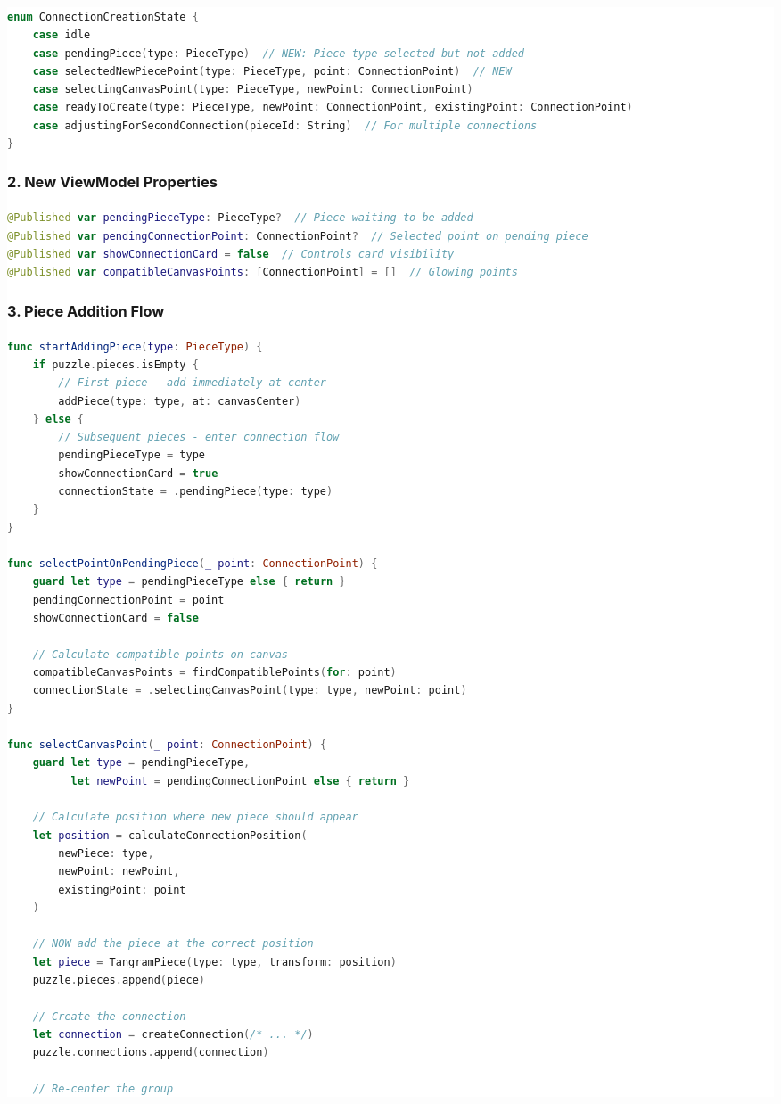 ```swift
enum ConnectionCreationState {
    case idle
    case pendingPiece(type: PieceType)  // NEW: Piece type selected but not added
    case selectedNewPiecePoint(type: PieceType, point: ConnectionPoint)  // NEW
    case selectingCanvasPoint(type: PieceType, newPoint: ConnectionPoint)
    case readyToCreate(type: PieceType, newPoint: ConnectionPoint, existingPoint: ConnectionPoint)
    case adjustingForSecondConnection(pieceId: String)  // For multiple connections
}
```

### 2. New ViewModel Properties

```swift
@Published var pendingPieceType: PieceType?  // Piece waiting to be added
@Published var pendingConnectionPoint: ConnectionPoint?  // Selected point on pending piece
@Published var showConnectionCard = false  // Controls card visibility
@Published var compatibleCanvasPoints: [ConnectionPoint] = []  // Glowing points
```

### 3. Piece Addition Flow

```swift
func startAddingPiece(type: PieceType) {
    if puzzle.pieces.isEmpty {
        // First piece - add immediately at center
        addPiece(type: type, at: canvasCenter)
    } else {
        // Subsequent pieces - enter connection flow
        pendingPieceType = type
        showConnectionCard = true
        connectionState = .pendingPiece(type: type)
    }
}

func selectPointOnPendingPiece(_ point: ConnectionPoint) {
    guard let type = pendingPieceType else { return }
    pendingConnectionPoint = point
    showConnectionCard = false
    
    // Calculate compatible points on canvas
    compatibleCanvasPoints = findCompatiblePoints(for: point)
    connectionState = .selectingCanvasPoint(type: type, newPoint: point)
}

func selectCanvasPoint(_ point: ConnectionPoint) {
    guard let type = pendingPieceType,
          let newPoint = pendingConnectionPoint else { return }
    
    // Calculate position where new piece should appear
    let position = calculateConnectionPosition(
        newPiece: type,
        newPoint: newPoint,
        existingPoint: point
    )
    
    // NOW add the piece at the correct position
    let piece = TangramPiece(type: type, transform: position)
    puzzle.pieces.append(piece)
    
    // Create the connection
    let connection = createConnection(/* ... */)
    puzzle.connections.append(connection)
    
    // Re-center the group
```